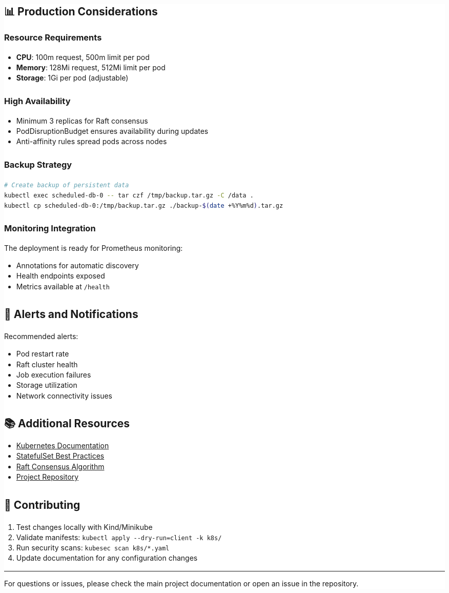 ## 📊 Production Considerations

### Resource Requirements
- **CPU**: 100m request, 500m limit per pod
- **Memory**: 128Mi request, 512Mi limit per pod
- **Storage**: 1Gi per pod (adjustable)

### High Availability
- Minimum 3 replicas for Raft consensus
- PodDisruptionBudget ensures availability during updates
- Anti-affinity rules spread pods across nodes

### Backup Strategy
```bash
# Create backup of persistent data
kubectl exec scheduled-db-0 -- tar czf /tmp/backup.tar.gz -C /data .
kubectl cp scheduled-db-0:/tmp/backup.tar.gz ./backup-$(date +%Y%m%d).tar.gz
```

### Monitoring Integration

The deployment is ready for Prometheus monitoring:
- Annotations for automatic discovery
- Health endpoints exposed
- Metrics available at `/health`

## 🚨 Alerts and Notifications

Recommended alerts:
- Pod restart rate
- Raft cluster health
- Job execution failures
- Storage utilization
- Network connectivity issues

## 📚 Additional Resources

- [Kubernetes Documentation](https://kubernetes.io/docs/)
- [StatefulSet Best Practices](https://kubernetes.io/docs/concepts/workloads/controllers/statefulset/)
- [Raft Consensus Algorithm](https://raft.github.io/)
- [Project Repository](https://github.com/your-org/scheduled-db)

## 🤝 Contributing

1. Test changes locally with Kind/Minikube
2. Validate manifests: `kubectl apply --dry-run=client -k k8s/`
3. Run security scans: `kubesec scan k8s/*.yaml`
4. Update documentation for any configuration changes

---

For questions or issues, please check the main project documentation or open an issue in the repository.